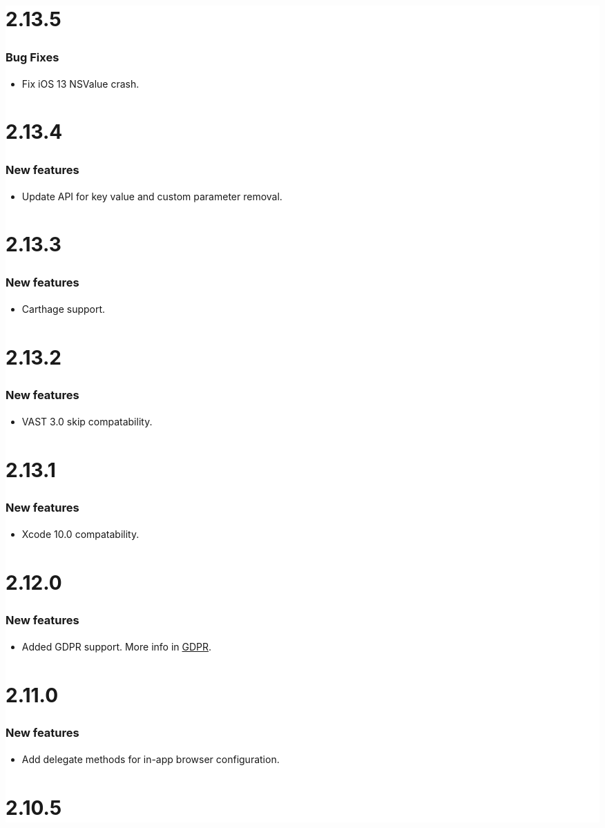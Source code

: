 # 2.13.5

### Bug Fixes

* Fix iOS 13 NSValue crash. 

# 2.13.4

### New features

* Update API for key value and custom parameter removal.

# 2.13.3

### New features

* Carthage support.

# 2.13.2

### New features

* VAST 3.0 skip compatability.

# 2.13.1

### New features

* Xcode 10.0 compatability.

# 2.12.0

### New features

* Added GDPR support. More info in [GDPR](https://github.com/adform/adform-ios-sdk/wiki/GDPR).

# 2.11.0

### New features

* Add delegate methods for in-app browser configuration.

# 2.10.5
